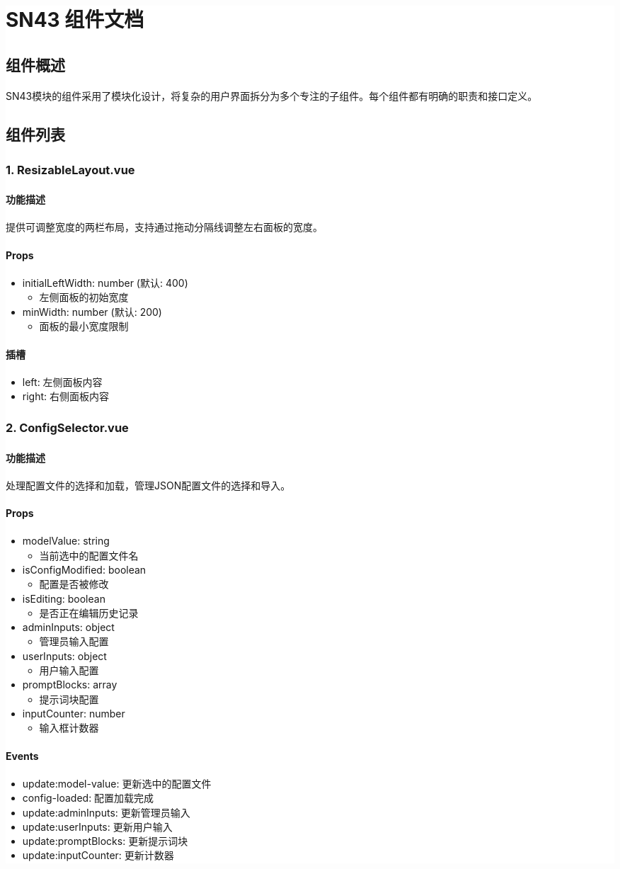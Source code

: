 # SN43 组件文档

## 组件概述

SN43模块的组件采用了模块化设计，将复杂的用户界面拆分为多个专注的子组件。每个组件都有明确的职责和接口定义。

## 组件列表

### 1. ResizableLayout.vue

#### 功能描述
提供可调整宽度的两栏布局，支持通过拖动分隔线调整左右面板的宽度。

#### Props
- initialLeftWidth: number (默认: 400)
  - 左侧面板的初始宽度
- minWidth: number (默认: 200)
  - 面板的最小宽度限制

#### 插槽
- left: 左侧面板内容
- right: 右侧面板内容

### 2. ConfigSelector.vue

#### 功能描述
处理配置文件的选择和加载，管理JSON配置文件的选择和导入。

#### Props
- modelValue: string
  - 当前选中的配置文件名
- isConfigModified: boolean
  - 配置是否被修改
- isEditing: boolean
  - 是否正在编辑历史记录
- adminInputs: object
  - 管理员输入配置
- userInputs: object
  - 用户输入配置
- promptBlocks: array
  - 提示词块配置
- inputCounter: number
  - 输入框计数器

#### Events
- update:model-value: 更新选中的配置文件
- config-loaded: 配置加载完成
- update:adminInputs: 更新管理员输入
- update:userInputs: 更新用户输入
- update:promptBlocks: 更新提示词块
- update:inputCounter: 更新计数器
